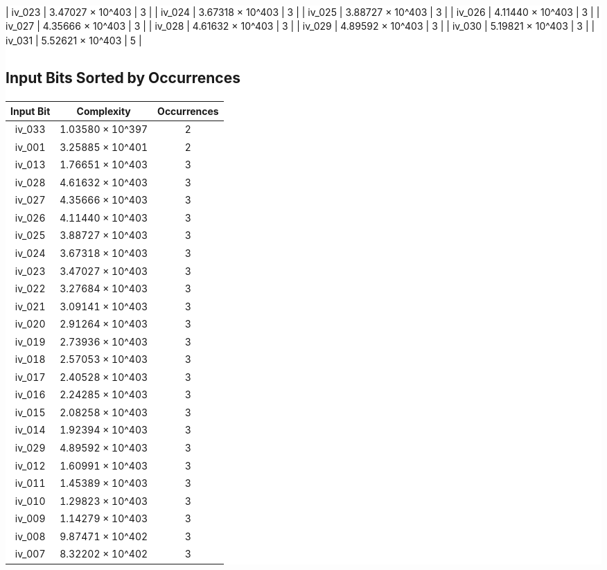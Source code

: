 | iv_023 | 3.47027 × 10^403 | 3 |
| iv_024 | 3.67318 × 10^403 | 3 |
| iv_025 | 3.88727 × 10^403 | 3 |
| iv_026 | 4.11440 × 10^403 | 3 |
| iv_027 | 4.35666 × 10^403 | 3 |
| iv_028 | 4.61632 × 10^403 | 3 |
| iv_029 | 4.89592 × 10^403 | 3 |
| iv_030 | 5.19821 × 10^403 | 3 |
| iv_031 | 5.52621 × 10^403 | 5 |

## Input Bits Sorted by Occurrences

| Input Bit | Complexity | Occurrences |
|:---------:|:----------:|:-----------:|
| iv_033 | 1.03580 × 10^397 | 2 |
| iv_001 | 3.25885 × 10^401 | 2 |
| iv_013 | 1.76651 × 10^403 | 3 |
| iv_028 | 4.61632 × 10^403 | 3 |
| iv_027 | 4.35666 × 10^403 | 3 |
| iv_026 | 4.11440 × 10^403 | 3 |
| iv_025 | 3.88727 × 10^403 | 3 |
| iv_024 | 3.67318 × 10^403 | 3 |
| iv_023 | 3.47027 × 10^403 | 3 |
| iv_022 | 3.27684 × 10^403 | 3 |
| iv_021 | 3.09141 × 10^403 | 3 |
| iv_020 | 2.91264 × 10^403 | 3 |
| iv_019 | 2.73936 × 10^403 | 3 |
| iv_018 | 2.57053 × 10^403 | 3 |
| iv_017 | 2.40528 × 10^403 | 3 |
| iv_016 | 2.24285 × 10^403 | 3 |
| iv_015 | 2.08258 × 10^403 | 3 |
| iv_014 | 1.92394 × 10^403 | 3 |
| iv_029 | 4.89592 × 10^403 | 3 |
| iv_012 | 1.60991 × 10^403 | 3 |
| iv_011 | 1.45389 × 10^403 | 3 |
| iv_010 | 1.29823 × 10^403 | 3 |
| iv_009 | 1.14279 × 10^403 | 3 |
| iv_008 | 9.87471 × 10^402 | 3 |
| iv_007 | 8.32202 × 10^402 | 3 |